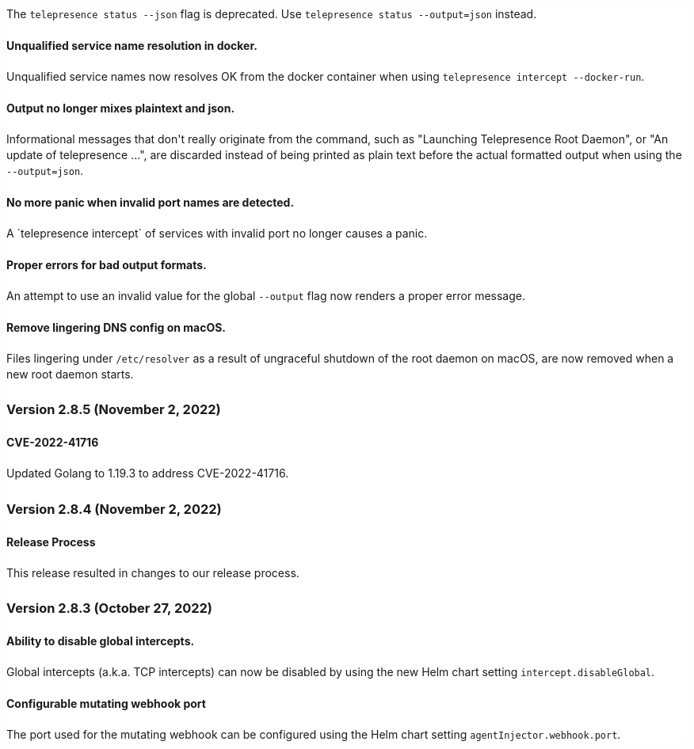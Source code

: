 The `telepresence status --json` flag is deprecated. Use `telepresence status --output=json` instead.

#### Unqualified service name resolution in docker.

Unqualified service names now resolves OK from the docker container when using `telepresence intercept --docker-run`.

#### Output no longer mixes plaintext and json.

Informational messages that don't really originate from the command, such as "Launching Telepresence Root Daemon", or "An update of telepresence ...", are discarded instead of being printed as plain text before the actual formatted output when using the `--output=json`.

#### No more panic when invalid port names are detected.

A \`telepresence intercept\` of services with invalid port no longer causes a panic.

#### Proper errors for bad output formats.

An attempt to use an invalid value for the global `--output` flag now renders a proper error message.

#### Remove lingering DNS config on macOS.

Files lingering under `/etc/resolver` as a result of ungraceful shutdown of the root daemon on macOS, are now removed when a new root daemon starts.

### Version 2.8.5 (November 2, 2022) <a href="#id-2.8.5" id="id-2.8.5"></a>

#### CVE-2022-41716

Updated Golang to 1.19.3 to address CVE-2022-41716.

### Version 2.8.4 (November 2, 2022) <a href="#id-2.8.4" id="id-2.8.4"></a>

#### Release Process

This release resulted in changes to our release process.

### Version 2.8.3 (October 27, 2022) <a href="#id-2.8.3" id="id-2.8.3"></a>

#### Ability to disable global intercepts.

Global intercepts (a.k.a. TCP intercepts) can now be disabled by using the new Helm chart setting `intercept.disableGlobal`.

#### Configurable mutating webhook port

The port used for the mutating webhook can be configured using the Helm chart setting `agentInjector.webhook.port`.
